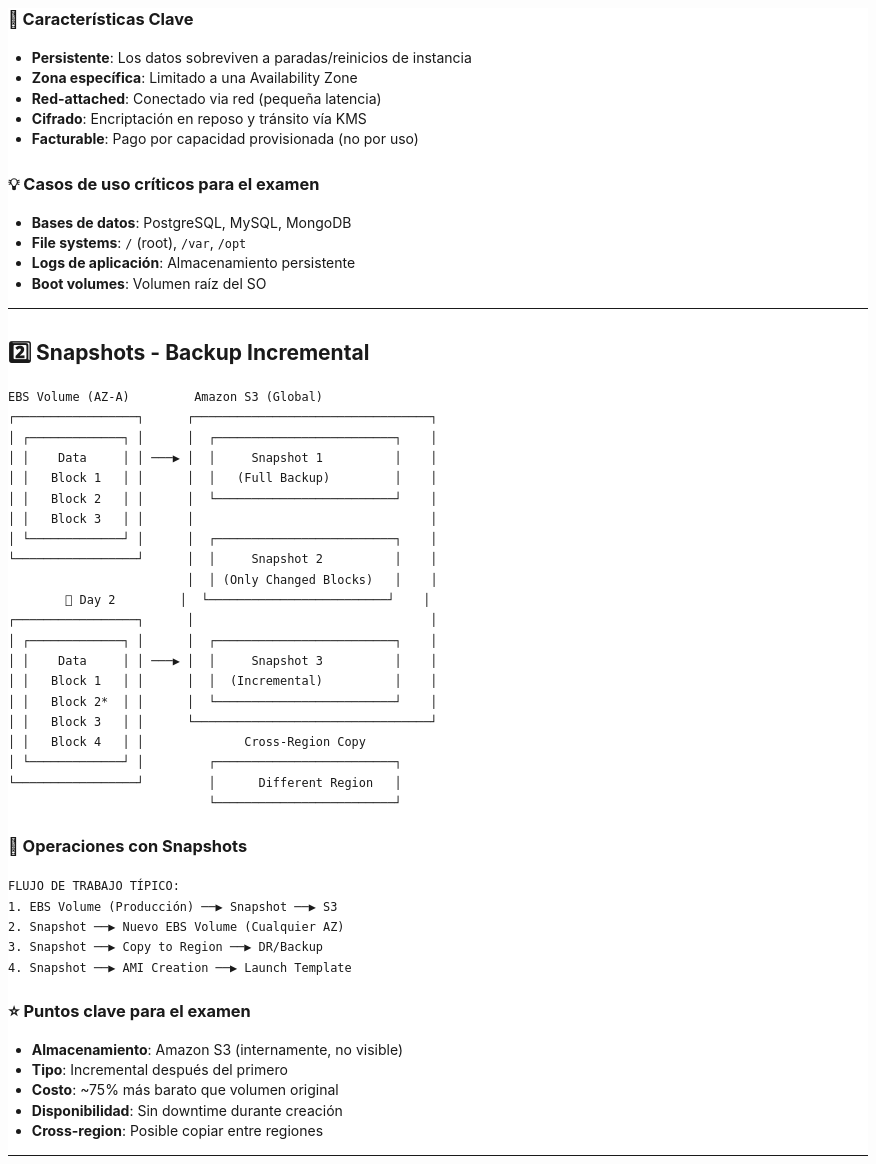 ### 🔑 Características Clave
- **Persistente**: Los datos sobreviven a paradas/reinicios de instancia
- **Zona específica**: Limitado a una Availability Zone
- **Red-attached**: Conectado via red (pequeña latencia)
- **Cifrado**: Encriptación en reposo y tránsito vía KMS
- **Facturable**: Pago por capacidad provisionada (no por uso)

### 💡 Casos de uso críticos para el examen
- **Bases de datos**: PostgreSQL, MySQL, MongoDB
- **File systems**: `/` (root), `/var`, `/opt`
- **Logs de aplicación**: Almacenamiento persistente
- **Boot volumes**: Volumen raíz del SO

---

## 2️⃣ Snapshots - Backup Incremental

```
EBS Volume (AZ-A)         Amazon S3 (Global)
┌─────────────────┐      ┌─────────────────────────────────┐
│ ┌─────────────┐ │      │  ┌─────────────────────────┐    │
│ │    Data     │ │ ───▶ │  │     Snapshot 1          │    │
│ │   Block 1   │ │      │  │   (Full Backup)         │    │
│ │   Block 2   │ │      │  └─────────────────────────┘    │
│ │   Block 3   │ │      │                                 │
│ └─────────────┘ │      │  ┌─────────────────────────┐    │
└─────────────────┘      │  │     Snapshot 2          │    │
                         │  │ (Only Changed Blocks)   │    │
        📅 Day 2         │  └─────────────────────────┘    │
┌─────────────────┐      │                                 │
│ ┌─────────────┐ │      │  ┌─────────────────────────┐    │
│ │    Data     │ │ ───▶ │  │     Snapshot 3          │    │
│ │   Block 1   │ │      │  │  (Incremental)          │    │
│ │   Block 2*  │ │      │  └─────────────────────────┘    │
│ │   Block 3   │ │      └─────────────────────────────────┘
│ │   Block 4   │ │              Cross-Region Copy
│ └─────────────┘ │         ┌─────────────────────────┐
└─────────────────┘         │      Different Region   │
                            └─────────────────────────┘
```

### 🚀 Operaciones con Snapshots

```
FLUJO DE TRABAJO TÍPICO:
1. EBS Volume (Producción) ──▶ Snapshot ──▶ S3
2. Snapshot ──▶ Nuevo EBS Volume (Cualquier AZ)
3. Snapshot ──▶ Copy to Region ──▶ DR/Backup
4. Snapshot ──▶ AMI Creation ──▶ Launch Template
```

### ⭐ Puntos clave para el examen
- **Almacenamiento**: Amazon S3 (internamente, no visible)
- **Tipo**: Incremental después del primero
- **Costo**: ~75% más barato que volumen original
- **Disponibilidad**: Sin downtime durante creación
- **Cross-region**: Posible copiar entre regiones

---
